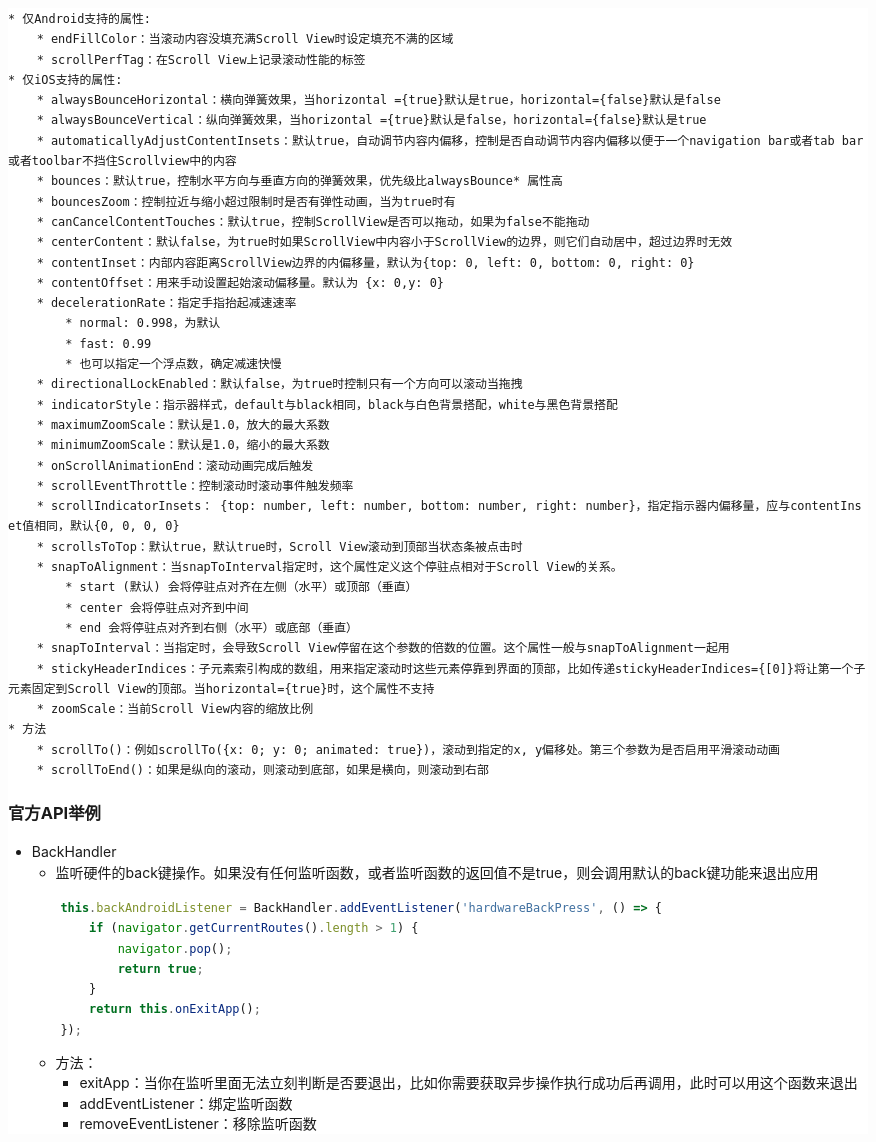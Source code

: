	* 仅Android支持的属性:
		* endFillColor：当滚动内容没填充满Scroll View时设定填充不满的区域
		* scrollPerfTag：在Scroll View上记录滚动性能的标签
	* 仅iOS支持的属性:
		* alwaysBounceHorizontal：横向弹簧效果，当horizontal ={true}默认是true，horizontal={false}默认是false
		* alwaysBounceVertical：纵向弹簧效果，当horizontal ={true}默认是false，horizontal={false}默认是true
		* automaticallyAdjustContentInsets：默认true，自动调节内容内偏移，控制是否自动调节内容内偏移以便于一个navigation bar或者tab bar或者toolbar不挡住Scrollview中的内容
		* bounces：默认true，控制水平方向与垂直方向的弹簧效果，优先级比alwaysBounce* 属性高
		* bouncesZoom：控制拉近与缩小超过限制时是否有弹性动画，当为true时有
		* canCancelContentTouches：默认true，控制ScrollView是否可以拖动，如果为false不能拖动
		* centerContent：默认false，为true时如果ScrollView中内容小于ScrollView的边界，则它们自动居中，超过边界时无效
		* contentInset：内部内容距离ScrollView边界的内偏移量，默认为{top: 0, left: 0, bottom: 0, right: 0}
		* contentOffset：用来手动设置起始滚动偏移量。默认为 {x: 0,y: 0} 
		* decelerationRate：指定手指抬起减速速率
			* normal: 0.998，为默认
			* fast: 0.99
			* 也可以指定一个浮点数，确定减速快慢
		* directionalLockEnabled：默认false，为true时控制只有一个方向可以滚动当拖拽
		* indicatorStyle：指示器样式，default与black相同，black与白色背景搭配，white与黑色背景搭配
		* maximumZoomScale：默认是1.0，放大的最大系数
		* minimumZoomScale：默认是1.0，缩小的最大系数
		* onScrollAnimationEnd：滚动动画完成后触发
		* scrollEventThrottle：控制滚动时滚动事件触发频率
		* scrollIndicatorInsets： {top: number, left: number, bottom: number, right: number}，指定指示器内偏移量，应与contentInset值相同，默认{0, 0, 0, 0}
		* scrollsToTop：默认true，默认true时，Scroll View滚动到顶部当状态条被点击时
		* snapToAlignment：当snapToInterval指定时，这个属性定义这个停驻点相对于Scroll View的关系。
			* start (默认) 会将停驻点对齐在左侧（水平）或顶部（垂直）
			* center 会将停驻点对齐到中间
			* end 会将停驻点对齐到右侧（水平）或底部（垂直）
		* snapToInterval：当指定时，会导致Scroll View停留在这个参数的倍数的位置。这个属性一般与snapToAlignment一起用
		* stickyHeaderIndices：子元素索引构成的数组，用来指定滚动时这些元素停靠到界面的顶部，比如传递stickyHeaderIndices={[0]}将让第一个子元素固定到Scroll View的顶部。当horizontal={true}时，这个属性不支持
		* zoomScale：当前Scroll View内容的缩放比例
	* 方法
		* scrollTo()：例如scrollTo({x: 0; y: 0; animated: true})，滚动到指定的x, y偏移处。第三个参数为是否启用平滑滚动动画
		* scrollToEnd()：如果是纵向的滚动，则滚动到底部，如果是横向，则滚动到右部

### 官方API举例
* BackHandler
	* 监听硬件的back键操作。如果没有任何监听函数，或者监听函数的返回值不是true，则会调用默认的back键功能来退出应用
	```js	
		this.backAndroidListener = BackHandler.addEventListener('hardwareBackPress', () => {
			if (navigator.getCurrentRoutes().length > 1) {
				navigator.pop();
				return true;
			}
			return this.onExitApp();
	    });
    ```
	* 方法：
		* exitApp：当你在监听里面无法立刻判断是否要退出，比如你需要获取异步操作执行成功后再调用，此时可以用这个函数来退出
		* addEventListener：绑定监听函数
		* removeEventListener：移除监听函数
